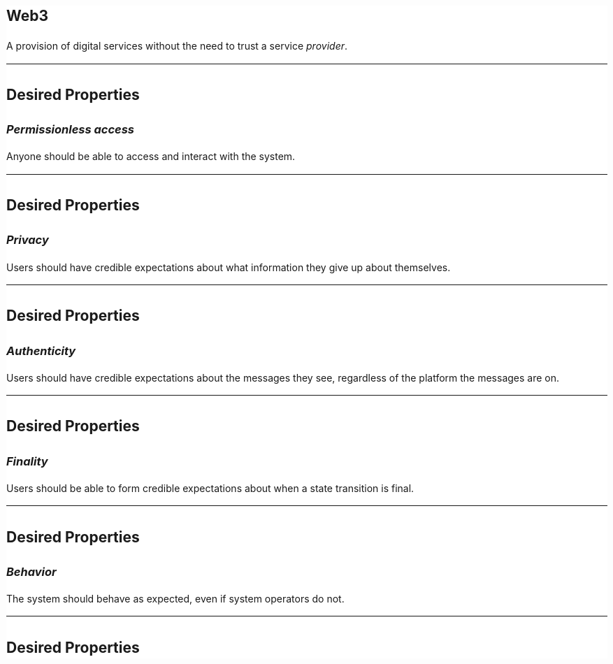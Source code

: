 
## Web3

A provision of digital services without the need to trust a service _provider_.

---

## Desired Properties

### _Permissionless access_

Anyone should be able to access and interact with the system.

---

## Desired Properties

### _Privacy_

Users should have credible expectations about what information they give up about themselves.

---

## Desired Properties

### _Authenticity_

Users should have credible expectations about the messages they see, regardless of the platform the messages are on.

---

## Desired Properties

### _Finality_

Users should be able to form credible expectations about when a state transition is final.

---

## Desired Properties

### _Behavior_

The system should behave as expected, even if system operators do not.

---

## Desired Properties
